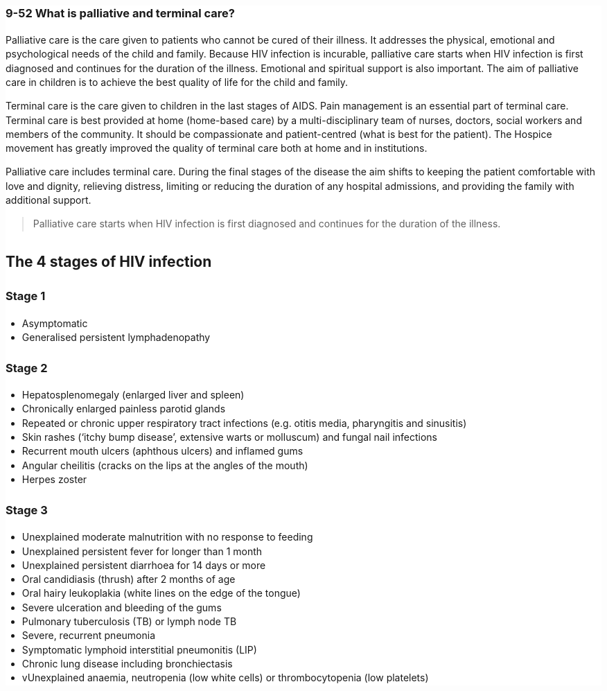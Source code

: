 ### 9-52 What is palliative and terminal care?

Palliative care is the care given to patients who cannot be cured of their illness. It addresses the physical, emotional and psychological needs of the child and family. Because HIV infection is incurable, palliative care starts when HIV infection is first diagnosed and continues for the duration of the illness. Emotional and spiritual support is also important. The aim of palliative care in children is to achieve the best quality of life for the child and family.

Terminal care is the care given to children in the last stages of AIDS. Pain management is an essential part of terminal care. Terminal care is best provided at home (home-based care) by a multi-disciplinary team of nurses, doctors, social workers and members of the community. It should be compassionate and patient-centred (what is best for the patient). The Hospice movement has greatly improved the quality of terminal care both at home and in institutions.

Palliative care includes terminal care. During the final stages of the disease the aim shifts to keeping the patient comfortable with love and dignity, relieving distress, limiting or reducing the duration of any hospital admissions, and providing the family with additional support.

> Palliative care starts when HIV infection is first diagnosed and continues for the duration of the illness.

## The 4 stages of HIV infection

### Stage 1

*   Asymptomatic
*   Generalised persistent lymphadenopathy

### Stage 2

*   Hepatosplenomegaly (enlarged liver and spleen)
*   Chronically enlarged painless parotid glands
*   Repeated or chronic upper respiratory tract infections (e.g. otitis media, pharyngitis and sinusitis)
*   Skin rashes (‘itchy bump disease’, extensive warts or molluscum) and fungal nail infections
*   Recurrent mouth ulcers (aphthous ulcers) and inflamed gums
*   Angular cheilitis (cracks on the lips at the angles of the mouth)
*   Herpes zoster

### Stage 3

*   Unexplained moderate malnutrition with no response to feeding
*   Unexplained persistent fever for longer than 1 month
*   Unexplained persistent diarrhoea for 14 days or more
*   Oral candidiasis (thrush) after 2 months of age
*   Oral hairy leukoplakia (white lines on the edge of the tongue)
*   Severe ulceration and bleeding of the gums
*   Pulmonary tuberculosis (TB) or lymph node TB
*   Severe, recurrent pneumonia
*   Symptomatic lymphoid interstitial pneumonitis (LIP)
*   Chronic lung disease including bronchiectasis
*   vUnexplained anaemia, neutropenia (low white cells) or thrombocytopenia (low platelets)
